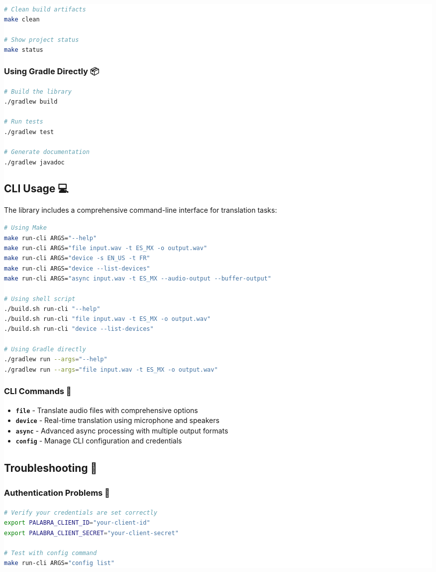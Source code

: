 ```bash
# Clean build artifacts
make clean

# Show project status
make status
```

### Using Gradle Directly 📦

```bash
# Build the library
./gradlew build

# Run tests
./gradlew test

# Generate documentation
./gradlew javadoc
```

## CLI Usage 💻

The library includes a comprehensive command-line interface for translation tasks:

```bash
# Using Make
make run-cli ARGS="--help"
make run-cli ARGS="file input.wav -t ES_MX -o output.wav"
make run-cli ARGS="device -s EN_US -t FR"
make run-cli ARGS="device --list-devices"
make run-cli ARGS="async input.wav -t ES_MX --audio-output --buffer-output"

# Using shell script
./build.sh run-cli "--help"
./build.sh run-cli "file input.wav -t ES_MX -o output.wav"
./build.sh run-cli "device --list-devices"

# Using Gradle directly
./gradlew run --args="--help"
./gradlew run --args="file input.wav -t ES_MX -o output.wav"
```

### CLI Commands 🎯

- **`file`** - Translate audio files with comprehensive options
- **`device`** - Real-time translation using microphone and speakers  
- **`async`** - Advanced async processing with multiple output formats
- **`config`** - Manage CLI configuration and credentials

## Troubleshooting 🔧

### Authentication Problems 🔑
```bash
# Verify your credentials are set correctly
export PALABRA_CLIENT_ID="your-client-id"
export PALABRA_CLIENT_SECRET="your-client-secret"

# Test with config command
make run-cli ARGS="config list"
```

